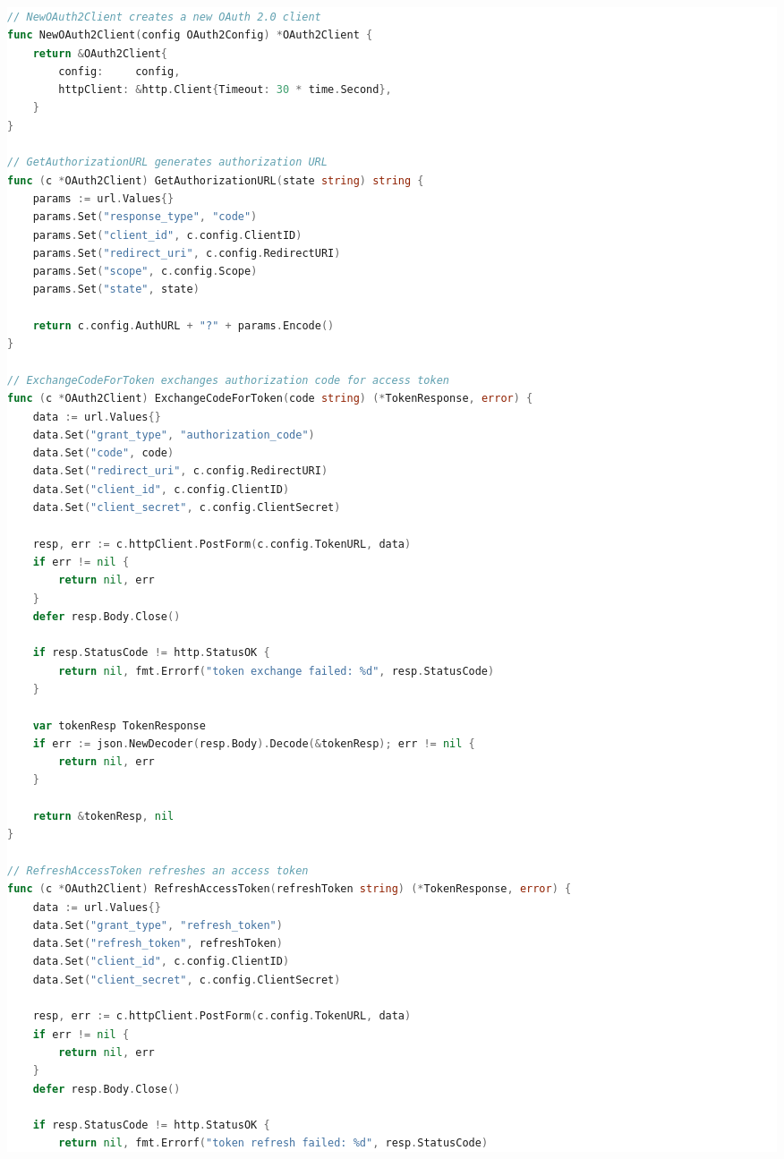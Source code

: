 ```go
// NewOAuth2Client creates a new OAuth 2.0 client
func NewOAuth2Client(config OAuth2Config) *OAuth2Client {
    return &OAuth2Client{
        config:     config,
        httpClient: &http.Client{Timeout: 30 * time.Second},
    }
}

// GetAuthorizationURL generates authorization URL
func (c *OAuth2Client) GetAuthorizationURL(state string) string {
    params := url.Values{}
    params.Set("response_type", "code")
    params.Set("client_id", c.config.ClientID)
    params.Set("redirect_uri", c.config.RedirectURI)
    params.Set("scope", c.config.Scope)
    params.Set("state", state)

    return c.config.AuthURL + "?" + params.Encode()
}

// ExchangeCodeForToken exchanges authorization code for access token
func (c *OAuth2Client) ExchangeCodeForToken(code string) (*TokenResponse, error) {
    data := url.Values{}
    data.Set("grant_type", "authorization_code")
    data.Set("code", code)
    data.Set("redirect_uri", c.config.RedirectURI)
    data.Set("client_id", c.config.ClientID)
    data.Set("client_secret", c.config.ClientSecret)

    resp, err := c.httpClient.PostForm(c.config.TokenURL, data)
    if err != nil {
        return nil, err
    }
    defer resp.Body.Close()

    if resp.StatusCode != http.StatusOK {
        return nil, fmt.Errorf("token exchange failed: %d", resp.StatusCode)
    }

    var tokenResp TokenResponse
    if err := json.NewDecoder(resp.Body).Decode(&tokenResp); err != nil {
        return nil, err
    }

    return &tokenResp, nil
}

// RefreshAccessToken refreshes an access token
func (c *OAuth2Client) RefreshAccessToken(refreshToken string) (*TokenResponse, error) {
    data := url.Values{}
    data.Set("grant_type", "refresh_token")
    data.Set("refresh_token", refreshToken)
    data.Set("client_id", c.config.ClientID)
    data.Set("client_secret", c.config.ClientSecret)

    resp, err := c.httpClient.PostForm(c.config.TokenURL, data)
    if err != nil {
        return nil, err
    }
    defer resp.Body.Close()

    if resp.StatusCode != http.StatusOK {
        return nil, fmt.Errorf("token refresh failed: %d", resp.StatusCode)
```
